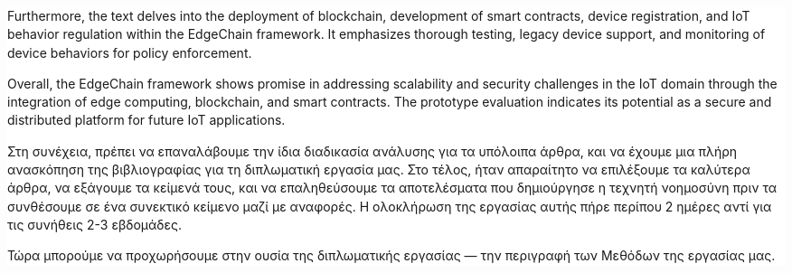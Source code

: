 Furthermore, the text delves into the deployment of blockchain, development of smart contracts, device registration, and IoT behavior regulation within the EdgeChain framework. It emphasizes thorough testing, legacy device support, and monitoring of device behaviors for policy enforcement.

Overall, the EdgeChain framework shows promise in addressing scalability and security challenges in the IoT domain through the integration of edge computing, blockchain, and smart contracts. The prototype evaluation indicates its potential as a secure and distributed platform for future IoT applications.

</RoboAcademyDialog>

Στη συνέχεια, πρέπει να επαναλάβουμε την ίδια διαδικασία ανάλυσης για τα υπόλοιπα άρθρα, και να έχουμε μια πλήρη ανασκόπηση της βιβλιογραφίας για τη διπλωματική εργασία μας. Στο τέλος, ήταν απαραίτητο να επιλέξουμε τα καλύτερα άρθρα, να εξάγουμε τα κείμενά τους, και να επαληθεύσουμε τα αποτελέσματα που δημιούργησε η τεχνητή νοημοσύνη πριν τα συνθέσουμε σε ένα συνεκτικό κείμενο μαζί με αναφορές. Η ολοκλήρωση της εργασίας αυτής πήρε περίπου 2 ημέρες αντί για τις συνήθεις 2-3 εβδομάδες.

<RoboAcademyText>

Τώρα μπορούμε να προχωρήσουμε στην ουσία της διπλωματικής εργασίας — την περιγραφή των Μεθόδων της εργασίας μας.

</RoboAcademyText>